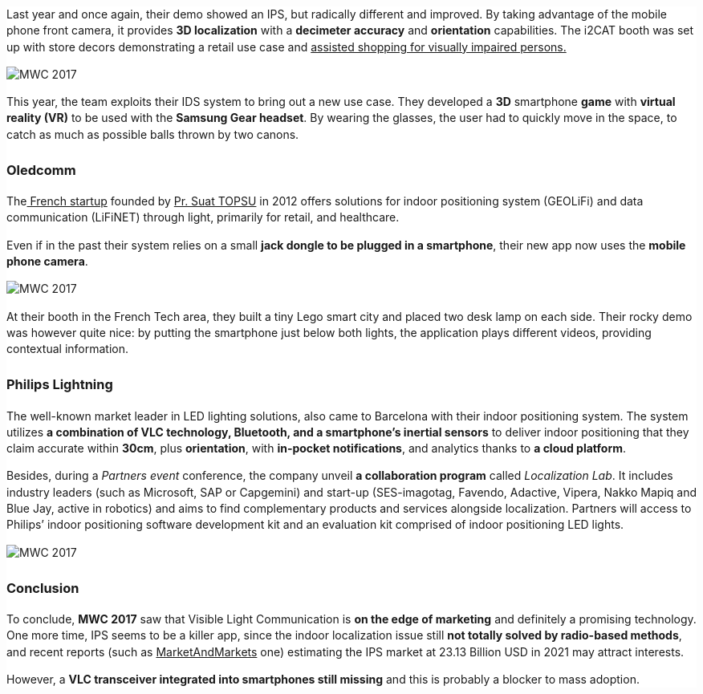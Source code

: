 Last year and once again, their demo showed an IPS, but radically different and improved. By taking advantage of the mobile phone front camera, it provides **3D localization** with a **decimeter accuracy** and **orientation** capabilities. The i2CAT booth was set up with store decors demonstrating a retail use case and [assisted shopping for visually impaired persons.](http://www.youtube.com/watch?v=alVp8sVuviw)

<img src="https://media.licdn.com/mpr/mpr/AAEAAQAAAAAAAAyWAAAAJGQwMjkxM2Y0LTE5ODAtNDgyNi04ZGM5LWM0Mzk1NDEzNzdiZQ.jpg" alt="MWC 2017" style="width: 350px;"/>

This year, the team exploits their IDS system to bring out a new use case. They developed a **3D** smartphone **game** with **virtual reality (VR)** to be used with the **Samsung Gear headset**. By wearing the glasses, the user had to quickly move in the space, to catch as much as possible balls thrown by two canons.

### Oledcomm

The[ French startup](http://www.oledcomm.com/fr/) founded by [Pr. Suat TOPSU](http://fr.linkedin.com/in/suat-topsu-06979737) in 2012 offers solutions for indoor positioning system (GEOLiFi) and data communication (LiFiNET) through light, primarily for retail, and healthcare.

Even if in the past their system relies on a small **jack dongle to be plugged in a smartphone**, their new app now uses the **mobile phone camera**.

<img src="https://media.licdn.com/mpr/mpr/AAEAAQAAAAAAAApRAAAAJDlkMzg5MjgzLWRlMDAtNGYxNy1iNWM2LWM4NjdlZGMwZmYzOQ.jpg" alt="MWC 2017" style="width: 350px;"/>

At their booth in the French Tech area, they built a tiny Lego smart city and placed two desk lamp on each side. Their rocky demo was however quite nice: by putting the smartphone just below both lights, the application plays different videos, providing contextual information.

### Philips Lightning

The well-known market leader in LED lighting solutions, also came to Barcelona with their indoor positioning system. The system utilizes **a combination of VLC technology, Bluetooth, and a smartphone’s inertial sensors** to deliver indoor positioning that they claim accurate within **30cm**, plus **orientation**, with **in-pocket notifications**, and analytics thanks to **a cloud platform**.

Besides, during a _Partners event_ conference, the company unveil **a collaboration program** called _Localization Lab_. It includes industry leaders (such as Microsoft, SAP or Capgemini) and start-up (SES-imagotag, Favendo, Adactive, Vipera, Nakko Mapiq and Blue Jay, active in robotics) and aims to find complementary products and services alongside localization. Partners will access to Philips’ indoor positioning software development kit and an evaluation kit comprised of indoor positioning LED lights.

<img src="https://media.licdn.com/mpr/mpr/AAEAAQAAAAAAAAuPAAAAJGIzNTEyYWEwLTM5ZDMtNGMzNC05MDAxLWI5NWM1MTc4NjQ4ZQ.jpg" alt="MWC 2017" style="width: 350px;"/>

### Conclusion

To conclude, **MWC 2017** saw that Visible Light Communication is **on the edge of marketing** and definitely a promising technology. One more time, IPS seems to be a killer app, since the indoor localization issue still **not totally solved by radio-based methods**, and recent reports (such as [MarketAndMarkets](http://www.marketsandmarkets.com/PressReleases/indoor-location.asp) one) estimating the IPS market at 23.13 Billion USD in 2021 may attract interests.

However, a **VLC transceiver integrated into smartphones still missing** and this is probably a blocker to mass adoption.
